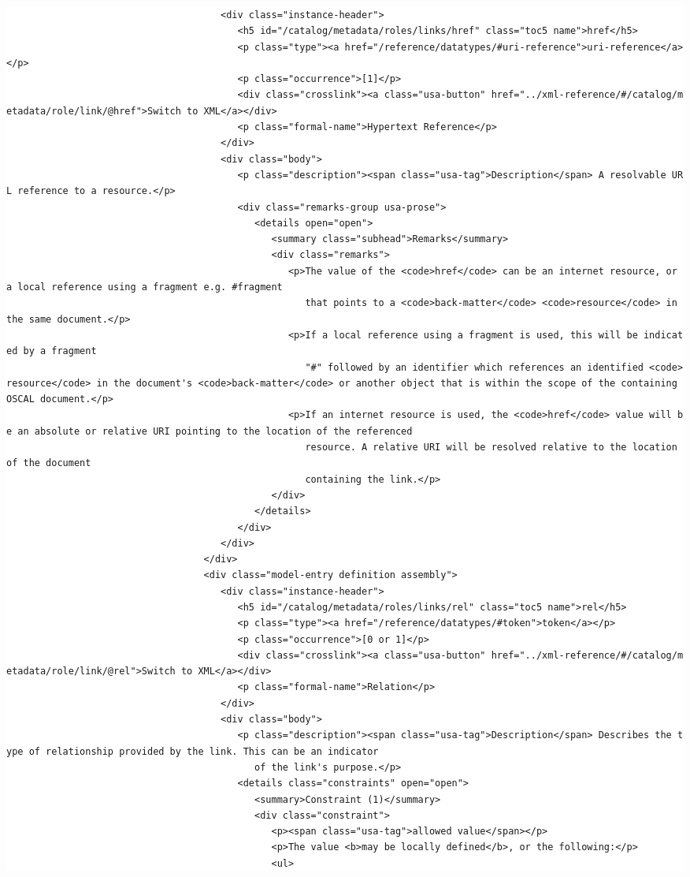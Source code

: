                                           <div class="instance-header">
                                             <h5 id="/catalog/metadata/roles/links/href" class="toc5 name">href</h5>
                                             <p class="type"><a href="/reference/datatypes/#uri-reference">uri-reference</a></p>
                                             <p class="occurrence">[1]</p>
                                             <div class="crosslink"><a class="usa-button" href="../xml-reference/#/catalog/metadata/role/link/@href">Switch to XML</a></div>
                                             <p class="formal-name">Hypertext Reference</p>
                                          </div>
                                          <div class="body">
                                             <p class="description"><span class="usa-tag">Description</span> A resolvable URL reference to a resource.</p>
                                             <div class="remarks-group usa-prose">
                                                <details open="open">
                                                   <summary class="subhead">Remarks</summary>
                                                   <div class="remarks">
                                                      <p>The value of the <code>href</code> can be an internet resource, or a local reference using a fragment e.g. #fragment
                                                         that points to a <code>back-matter</code> <code>resource</code> in the same document.</p>
                                                      <p>If a local reference using a fragment is used, this will be indicated by a fragment
                                                         "#" followed by an identifier which references an identified <code>resource</code> in the document's <code>back-matter</code> or another object that is within the scope of the containing OSCAL document.</p>
                                                      <p>If an internet resource is used, the <code>href</code> value will be an absolute or relative URI pointing to the location of the referenced
                                                         resource. A relative URI will be resolved relative to the location of the document
                                                         containing the link.</p>
                                                   </div>
                                                </details>
                                             </div>
                                          </div>
                                       </div>
                                       <div class="model-entry definition assembly">
                                          <div class="instance-header">
                                             <h5 id="/catalog/metadata/roles/links/rel" class="toc5 name">rel</h5>
                                             <p class="type"><a href="/reference/datatypes/#token">token</a></p>
                                             <p class="occurrence">[0 or 1]</p>
                                             <div class="crosslink"><a class="usa-button" href="../xml-reference/#/catalog/metadata/role/link/@rel">Switch to XML</a></div>
                                             <p class="formal-name">Relation</p>
                                          </div>
                                          <div class="body">
                                             <p class="description"><span class="usa-tag">Description</span> Describes the type of relationship provided by the link. This can be an indicator
                                                of the link's purpose.</p>
                                             <details class="constraints" open="open">
                                                <summary>Constraint (1)</summary>
                                                <div class="constraint">
                                                   <p><span class="usa-tag">allowed value</span></p>
                                                   <p>The value <b>may be locally defined</b>, or the following:</p>
                                                   <ul>
                                                      